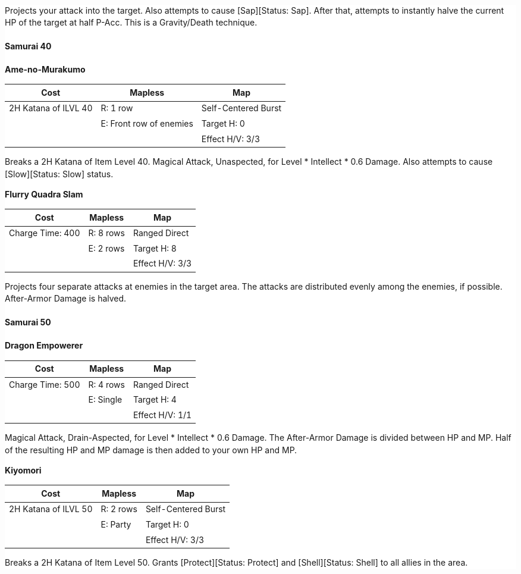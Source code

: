 Projects your attack into the target. Also attempts to cause [Sap][Status: Sap]. After that, attempts to instantly halve the current HP of the target at half P-Acc. This is a Gravity/Death technique.

#### Samurai 40

**Ame-no-Murakumo**

| Cost                 | Mapless                 | Map |
| ---                  | ---                     | --- |
| 2H Katana of ILVL 40 | R: 1 row                | Self-Centered Burst
|                      | E: Front row of enemies | Target H: 0
|                      |                         | Effect H/V: 3/3

Breaks a 2H Katana of Item Level 40. Magical Attack, Unaspected, for Level * Intellect * 0.6 Damage. Also attempts to cause [Slow][Status: Slow] status.

**Flurry Quadra Slam**

| Cost             | Mapless   | Map |
| ---              | ---       | --- |
| Charge Time: 400 | R: 8 rows | Ranged Direct
|                  | E: 2 rows | Target H: 8
|                  |           | Effect H/V: 3/3

Projects four separate attacks at enemies in the target area. The attacks are distributed evenly among the enemies, if possible. After-Armor Damage is halved.

#### Samurai 50

**Dragon Empowerer**

| Cost             | Mapless   | Map |
| ---              | ---       | --- |
| Charge Time: 500 | R: 4 rows | Ranged Direct
|                  | E: Single | Target H: 4
|                  |           | Effect H/V: 1/1

Magical Attack, Drain-Aspected, for Level * Intellect * 0.6 Damage. The After-Armor Damage is divided between HP and MP. Half of the resulting HP and MP damage is then added to your own HP and MP.

**Kiyomori**

| Cost                 | Mapless   | Map |
| ---                  | ---       | --- |
| 2H Katana of ILVL 50 | R: 2 rows | Self-Centered Burst
|                      | E: Party  | Target H: 0
|                      |           | Effect H/V: 3/3

Breaks a 2H Katana of Item Level 50. Grants [Protect][Status: Protect] and [Shell][Status: Shell] to all allies in the area.
